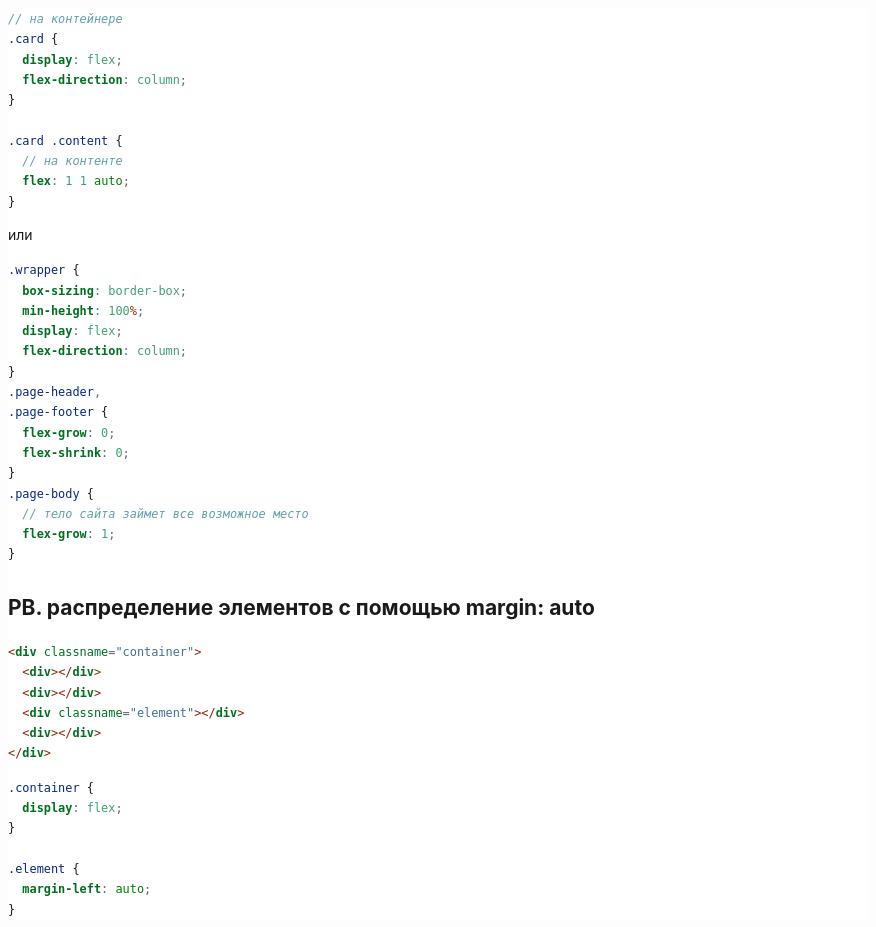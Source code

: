 ```scss
// на контейнере
.card {
  display: flex;
  flex-direction: column;
}

.card .content {
  // на контенте
  flex: 1 1 auto;
}
```

или

```scss
.wrapper {
  box-sizing: border-box;
  min-height: 100%;
  display: flex;
  flex-direction: column;
}
.page-header,
.page-footer {
  flex-grow: 0;
  flex-shrink: 0;
}
.page-body {
  // тело сайта займет все возможное место
  flex-grow: 1;
}
```

## PB. распределение элементов с помощью margin: auto

```html
<div classname="container">
  <div></div>
  <div></div>
  <div classname="element"></div>
  <div></div>
</div>
```

```scss
.container {
  display: flex;
}

.element {
  margin-left: auto;
}
```
